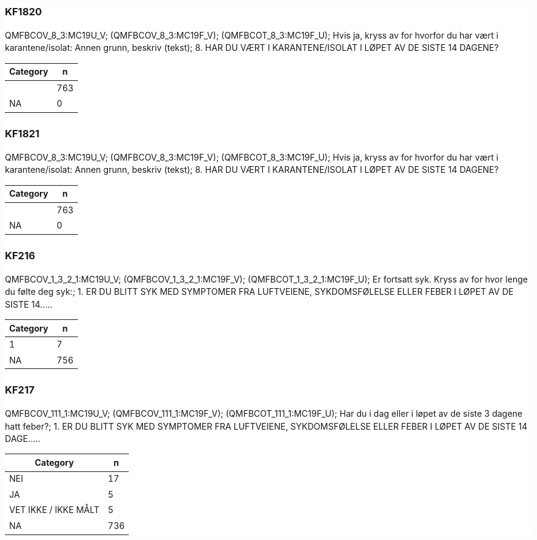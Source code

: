 
### KF1820
QMFBCOV_8_3:MC19U_V; (QMFBCOV_8_3:MC19F_V); (QMFBCOT_8_3:MC19F_U); Hvis ja, kryss av for hvorfor du har vært i karantene/isolat: Annen grunn, beskriv (tekst); 8. HAR DU VÆRT I KARANTENE/ISOLAT I LØPET AV DE SISTE 14 DAGENE?


| Category | n |
| -------- | - |
|  | 763 |
| NA | 0 |


### KF1821
QMFBCOV_8_3:MC19U_V; (QMFBCOV_8_3:MC19F_V); (QMFBCOT_8_3:MC19F_U); Hvis ja, kryss av for hvorfor du har vært i karantene/isolat: Annen grunn, beskriv (tekst); 8. HAR DU VÆRT I KARANTENE/ISOLAT I LØPET AV DE SISTE 14 DAGENE?


| Category | n |
| -------- | - |
|  | 763 |
| NA | 0 |


### KF216
QMFBCOV_1_3_2_1:MC19U_V; (QMFBCOV_1_3_2_1:MC19F_V); (QMFBCOT_1_3_2_1:MC19F_U); Er fortsatt syk. Kryss av for hvor lenge du følte deg syk:; 1. ER DU BLITT SYK MED SYMPTOMER FRA LUFTVEIENE, SYKDOMSFØLELSE ELLER FEBER I LØPET AV DE SISTE 14.....


| Category | n |
| -------- | - |
| 1 | 7 |
| NA | 756 |


### KF217
QMFBCOV_111_1:MC19U_V; (QMFBCOV_111_1:MC19F_V); (QMFBCOT_111_1:MC19F_U); Har du i dag eller i løpet av de siste 3 dagene hatt feber?; 1. ER DU BLITT SYK MED SYMPTOMER FRA LUFTVEIENE, SYKDOMSFØLELSE ELLER FEBER I LØPET AV DE SISTE 14 DAGE.....


| Category | n |
| -------- | - |
| NEI | 17 |
| JA | 5 |
| VET IKKE / IKKE MÅLT | 5 |
| NA | 736 |
